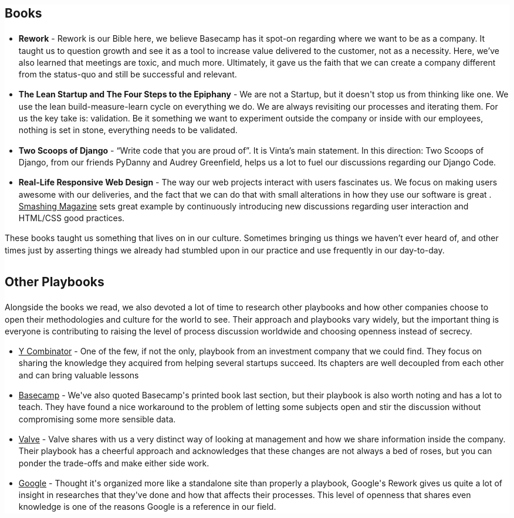 ## Books
- **Rework** - Rework is our Bible here, we believe Basecamp has it spot-on regarding where we want to be as a company. It taught us to question growth and see it as a tool to increase value delivered to the customer, not as a necessity. Here, we’ve also learned that meetings are toxic, and much more. Ultimately, it gave us the faith that we can create a company different from the status-quo and still be successful and relevant. 

- **The Lean Startup and The Four Steps to the Epiphany** - We are not a Startup, but it doesn't stop us from thinking like one. We use the lean build-measure-learn cycle on everything we do. We are always revisiting our processes and iterating them. For us the key take is: validation. Be it something we want to experiment outside the company or inside with our employees, nothing is set in stone, everything needs to be validated.

- **Two Scoops of Django** - “Write code that you are proud of”. It is Vinta’s main statement. In this direction: Two Scoops of Django, from our friends PyDanny and Audrey Greenfield, helps us a lot to fuel our discussions regarding our Django Code.

- **Real-Life Responsive Web Design** - The way our web projects interact with users fascinates us. We focus on making users awesome with our deliveries, and the fact that we can do that with small alterations in how they use our software is great . [Smashing Magazine](https://www.smashingmagazine.com/) sets great example by  continuously  introducing new discussions regarding user interaction and HTML/CSS good practices.

These books taught us something that lives on in our culture. Sometimes bringing us things we haven’t ever heard of, and other times just by asserting things we already had stumbled upon in our practice and use frequently in our day-to-day.

## Other Playbooks
Alongside the books we read, we also devoted a lot of time to research other playbooks and how other companies choose to open their methodologies and culture for the world to see. Their approach and playbooks vary widely, but the important thing is everyone is contributing to raising the level of process discussion worldwide and choosing openness instead of secrecy.

- [Y Combinator](https://playbook.samaltman.com/) - One of the few, if not the only, playbook from an investment company that we could find. They focus on sharing the knowledge they acquired from helping several startups succeed. Its chapters are well decoupled from each other and can bring valuable lessons 

- [Basecamp](https://github.com/basecamp/handbook) - We've also quoted Basecamp's printed book last section, but their playbook is also worth noting and has a lot to teach. They have found a nice workaround to the problem of letting some subjects open and stir the discussion without compromising some more sensible data. 

- [Valve](https://steamcdn-a.akamaihd.net/apps/valve/Valve_NewEmployeeHandbook.pdf) - Valve shares with us a very distinct way of looking at management and how we share information inside the company. Their playbook has a cheerful approach and acknowledges that these changes are not always a bed of roses, but you can ponder the trade-offs and make either side work.

- [Google](https://rework.withgoogle.com/) - Thought it's organized more like a standalone site than properly a playbook, Google's Rework gives us quite a lot of insight in researches that they've done and how that affects their processes. This level of openness that shares even knowledge is one of the reasons Google is a reference in our field.
